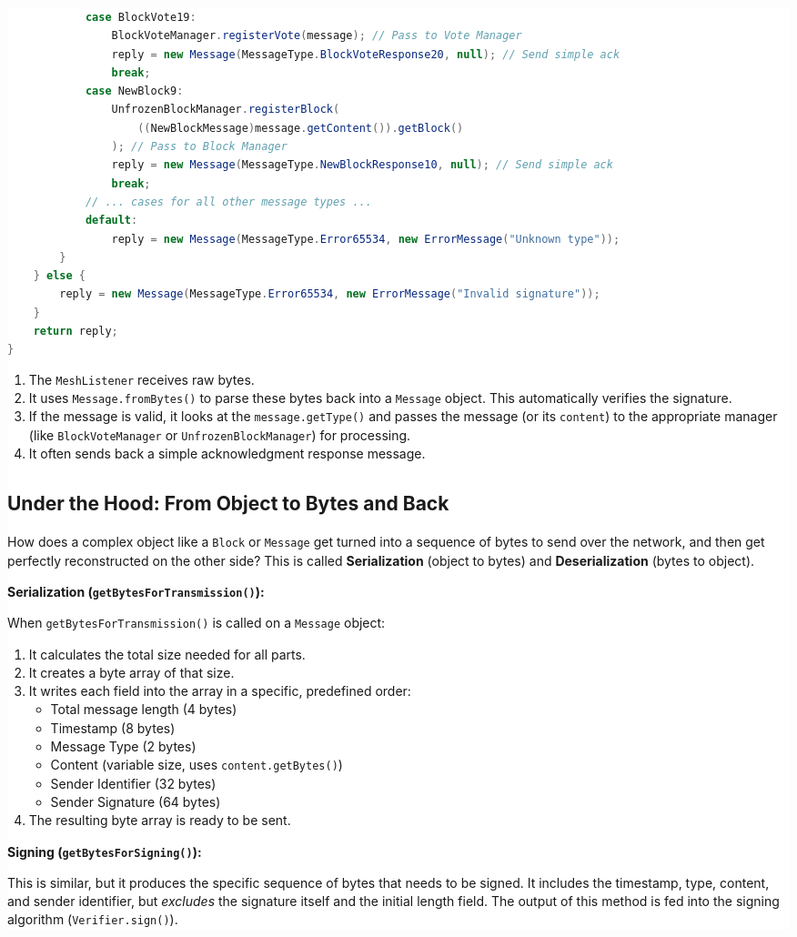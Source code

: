 ```java
            case BlockVote19:
                BlockVoteManager.registerVote(message); // Pass to Vote Manager
                reply = new Message(MessageType.BlockVoteResponse20, null); // Send simple ack
                break;
            case NewBlock9:
                UnfrozenBlockManager.registerBlock(
                    ((NewBlockMessage)message.getContent()).getBlock()
                ); // Pass to Block Manager
                reply = new Message(MessageType.NewBlockResponse10, null); // Send simple ack
                break;
            // ... cases for all other message types ...
            default:
                reply = new Message(MessageType.Error65534, new ErrorMessage("Unknown type"));
        }
    } else {
        reply = new Message(MessageType.Error65534, new ErrorMessage("Invalid signature"));
    }
    return reply;
}
```

1.  The `MeshListener` receives raw bytes.
2.  It uses `Message.fromBytes()` to parse these bytes back into a `Message` object. This automatically verifies the signature.
3.  If the message is valid, it looks at the `message.getType()` and passes the message (or its `content`) to the appropriate manager (like `BlockVoteManager` or `UnfrozenBlockManager`) for processing.
4.  It often sends back a simple acknowledgment response message.

## Under the Hood: From Object to Bytes and Back

How does a complex object like a `Block` or `Message` get turned into a sequence of bytes to send over the network, and then get perfectly reconstructed on the other side? This is called **Serialization** (object to bytes) and **Deserialization** (bytes to object).

**Serialization (`getBytesForTransmission()`):**

When `getBytesForTransmission()` is called on a `Message` object:
1.  It calculates the total size needed for all parts.
2.  It creates a byte array of that size.
3.  It writes each field into the array in a specific, predefined order:
    *   Total message length (4 bytes)
    *   Timestamp (8 bytes)
    *   Message Type (2 bytes)
    *   Content (variable size, uses `content.getBytes()`)
    *   Sender Identifier (32 bytes)
    *   Sender Signature (64 bytes)
4.  The resulting byte array is ready to be sent.

**Signing (`getBytesForSigning()`):**

This is similar, but it produces the specific sequence of bytes that needs to be signed. It includes the timestamp, type, content, and sender identifier, but *excludes* the signature itself and the initial length field. The output of this method is fed into the signing algorithm (`Verifier.sign()`).
